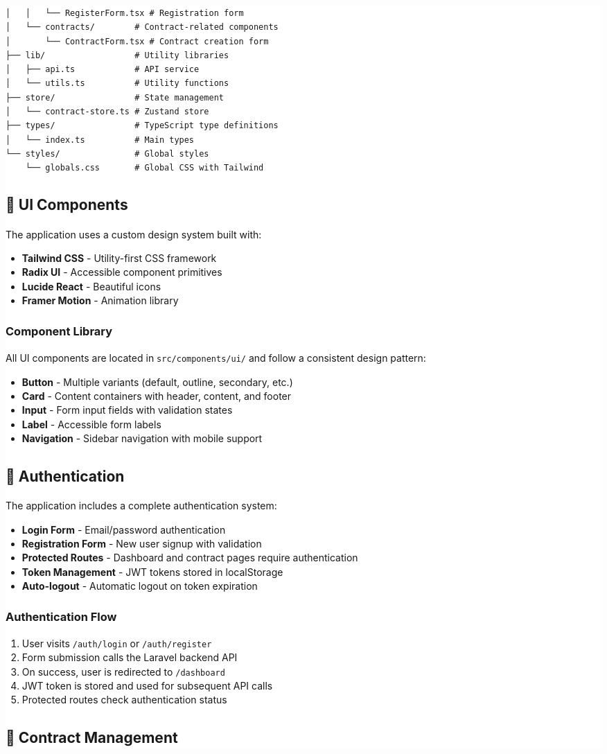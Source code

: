 ```
│   │   └── RegisterForm.tsx # Registration form
│   └── contracts/        # Contract-related components
│       └── ContractForm.tsx # Contract creation form
├── lib/                  # Utility libraries
│   ├── api.ts            # API service
│   └── utils.ts          # Utility functions
├── store/                # State management
│   └── contract-store.ts # Zustand store
├── types/                # TypeScript type definitions
│   └── index.ts          # Main types
└── styles/               # Global styles
    └── globals.css       # Global CSS with Tailwind
```

## 🎨 UI Components

The application uses a custom design system built with:

- **Tailwind CSS** - Utility-first CSS framework
- **Radix UI** - Accessible component primitives
- **Lucide React** - Beautiful icons
- **Framer Motion** - Animation library

### Component Library

All UI components are located in `src/components/ui/` and follow a consistent design pattern:

- **Button** - Multiple variants (default, outline, secondary, etc.)
- **Card** - Content containers with header, content, and footer
- **Input** - Form input fields with validation states
- **Label** - Accessible form labels
- **Navigation** - Sidebar navigation with mobile support

## 🔐 Authentication

The application includes a complete authentication system:

- **Login Form** - Email/password authentication
- **Registration Form** - New user signup with validation
- **Protected Routes** - Dashboard and contract pages require authentication
- **Token Management** - JWT tokens stored in localStorage
- **Auto-logout** - Automatic logout on token expiration

### Authentication Flow

1. User visits `/auth/login` or `/auth/register`
2. Form submission calls the Laravel backend API
3. On success, user is redirected to `/dashboard`
4. JWT token is stored and used for subsequent API calls
5. Protected routes check authentication status

## 📄 Contract Management
